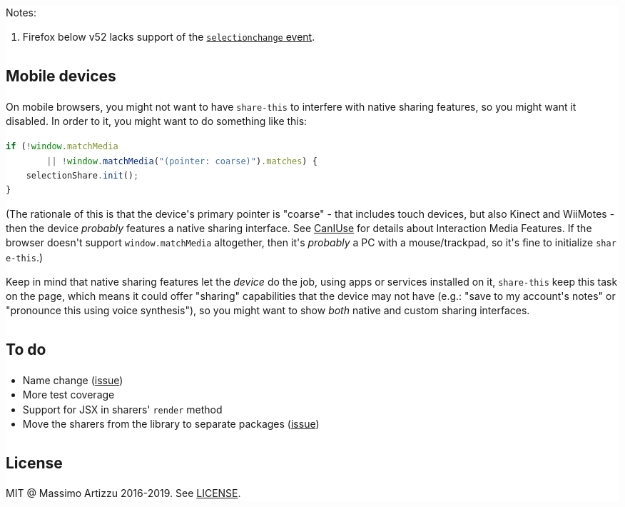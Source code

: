 Notes:

1. Firefox below v52 lacks support of the [`selectionchange` event](https://developer.mozilla.org/en-US/docs/Web/Events/selectionchange).


## Mobile devices

On mobile browsers, you might not want to have `share-this` to interfere with native sharing features, so you might want it disabled. In order
to it, you might want to do something like this:

```js
if (!window.matchMedia
        || !window.matchMedia("(pointer: coarse)").matches) {
    selectionShare.init();
}
```

(The rationale of this is that the device's primary pointer is "coarse" - that includes touch devices, but also Kinect and WiiMotes - then the
device *probably* features a native sharing interface. See [CanIUse](http://caniuse.com/#feat=css-media-interaction) for details about Interaction
Media Features. If the browser doesn't support `window.matchMedia` altogether, then it's *probably* a PC with a mouse/trackpad, so it's fine to
initialize `share-this`.)

Keep in mind that native sharing features let the *device* do the job, using apps or services installed on it, `share-this` keep this task on the
page, which means it could offer "sharing" capabilities that the device may not have (e.g.: "save to my account's notes" or "pronounce this using
voice synthesis"), so you might want to show *both* native and custom sharing interfaces.


## To do

* Name change ([issue](https://github.com/MaxArt2501/share-this/issues/38))
* More test coverage
* Support for JSX in sharers' `render` method
* Move the sharers from the library to separate packages ([issue](https://github.com/MaxArt2501/share-this/issues/39))


## License

MIT @ Massimo Artizzu 2016-2019. See [LICENSE](LICENSE).
